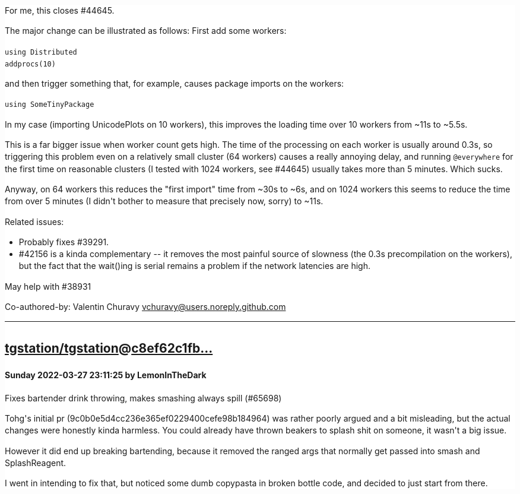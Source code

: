 For me, this closes #44645.

The major change can be illustrated as follows: First add some workers:

```
using Distributed
addprocs(10)
```

and then trigger something that, for example, causes package imports on the
workers:

```
using SomeTinyPackage
```

In my case (importing UnicodePlots on 10 workers), this improves the loading
time over 10 workers from ~11s to ~5.5s.

This is a far bigger issue when worker count gets high. The time of the
processing on each worker is usually around 0.3s, so triggering this problem
even on a relatively small cluster (64 workers) causes a really annoying delay,
and running `@everywhere` for the first time on reasonable clusters (I tested
with 1024 workers, see #44645) usually takes more than 5 minutes. Which sucks.

Anyway, on 64 workers this reduces the "first import" time from ~30s to ~6s,
and on 1024 workers this seems to reduce the time from over 5 minutes (I didn't
bother to measure that precisely now, sorry) to ~11s.

Related issues:
- Probably fixes #39291.
- #42156 is a kinda complementary -- it removes the most painful source of
  slowness (the 0.3s precompilation on the workers), but the fact that the
  wait()ing is serial remains a problem if the network latencies are high.

May help with #38931

Co-authored-by: Valentin Churavy <vchuravy@users.noreply.github.com>

---
## [tgstation/tgstation](https://github.com/tgstation/tgstation)@[c8ef62c1fb...](https://github.com/tgstation/tgstation/commit/c8ef62c1fb7027ea58b569f0e4bd7df5a7d58935)
#### Sunday 2022-03-27 23:11:25 by LemonInTheDark

Fixes bartender drink throwing, makes smashing always spill (#65698)

Tohg's initial pr (9c0b0e5d4cc236e365ef0229400cefe98b184964) was rather poorly argued and a bit misleading, but the actual changes were honestly kinda harmless. You could already have thrown beakers to splash shit on someone, it wasn't a big issue.

However it did end up breaking bartending, because it removed the ranged
args that normally get passed into smash and SplashReagent.

I went in intending to fix that, but noticed some dumb copypasta in
broken bottle code, and decided to just start from there.
